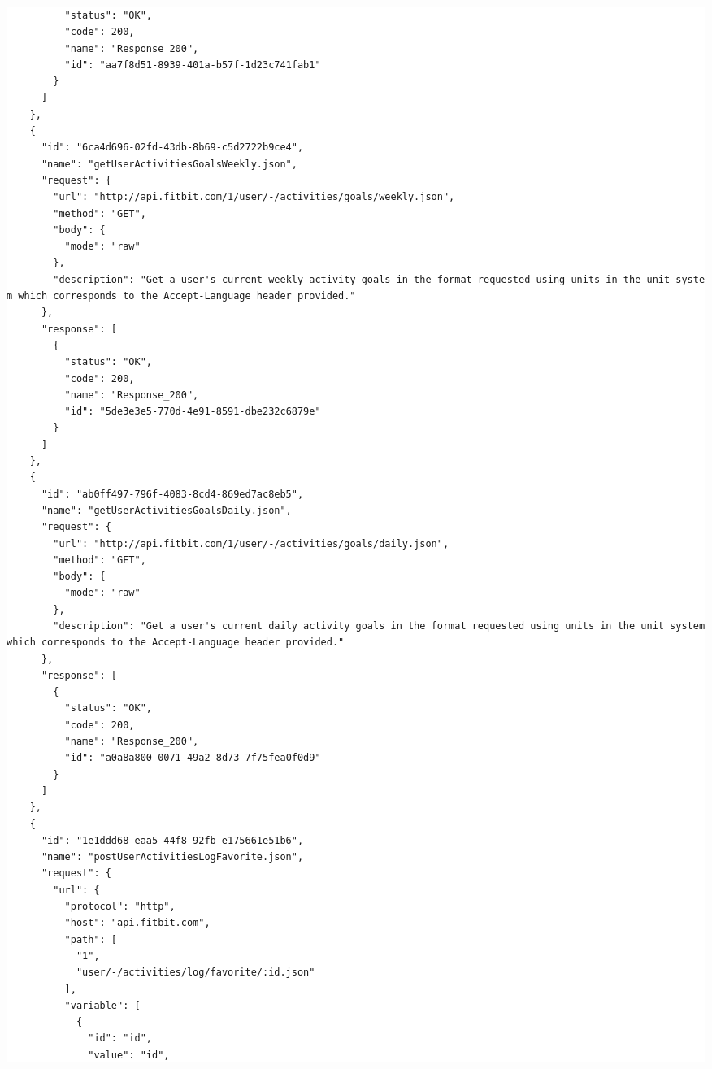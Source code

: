               "status": "OK",
              "code": 200,
              "name": "Response_200",
              "id": "aa7f8d51-8939-401a-b57f-1d23c741fab1"
            }
          ]
        },
        {
          "id": "6ca4d696-02fd-43db-8b69-c5d2722b9ce4",
          "name": "getUserActivitiesGoalsWeekly.json",
          "request": {
            "url": "http://api.fitbit.com/1/user/-/activities/goals/weekly.json",
            "method": "GET",
            "body": {
              "mode": "raw"
            },
            "description": "Get a user's current weekly activity goals in the format requested using units in the unit system which corresponds to the Accept-Language header provided."
          },
          "response": [
            {
              "status": "OK",
              "code": 200,
              "name": "Response_200",
              "id": "5de3e3e5-770d-4e91-8591-dbe232c6879e"
            }
          ]
        },
        {
          "id": "ab0ff497-796f-4083-8cd4-869ed7ac8eb5",
          "name": "getUserActivitiesGoalsDaily.json",
          "request": {
            "url": "http://api.fitbit.com/1/user/-/activities/goals/daily.json",
            "method": "GET",
            "body": {
              "mode": "raw"
            },
            "description": "Get a user's current daily activity goals in the format requested using units in the unit system which corresponds to the Accept-Language header provided."
          },
          "response": [
            {
              "status": "OK",
              "code": 200,
              "name": "Response_200",
              "id": "a0a8a800-0071-49a2-8d73-7f75fea0f0d9"
            }
          ]
        },
        {
          "id": "1e1ddd68-eaa5-44f8-92fb-e175661e51b6",
          "name": "postUserActivitiesLogFavorite.json",
          "request": {
            "url": {
              "protocol": "http",
              "host": "api.fitbit.com",
              "path": [
                "1",
                "user/-/activities/log/favorite/:id.json"
              ],
              "variable": [
                {
                  "id": "id",
                  "value": "id",
